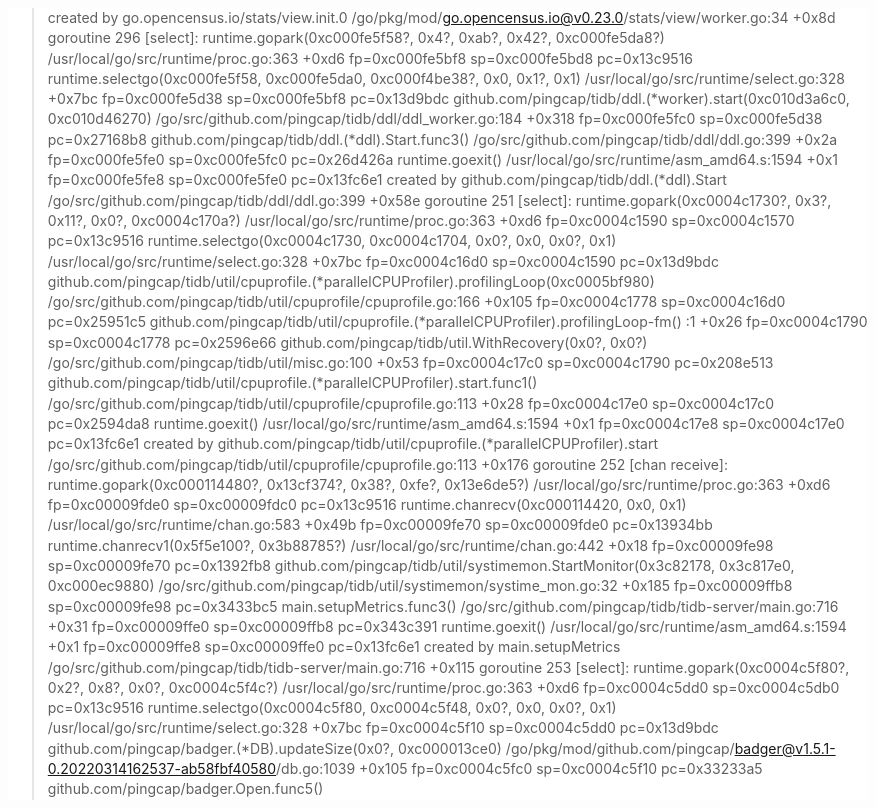    > created by go.opencensus.io/stats/view.init.0
   > 	/go/pkg/mod/go.opencensus.io@v0.23.0/stats/view/worker.go:34 +0x8d
   > goroutine 296 [select]:
   > runtime.gopark(0xc000fe5f58?, 0x4?, 0xab?, 0x42?, 0xc000fe5da8?)
   > 	/usr/local/go/src/runtime/proc.go:363 +0xd6 fp=0xc000fe5bf8 sp=0xc000fe5bd8 pc=0x13c9516
   > runtime.selectgo(0xc000fe5f58, 0xc000fe5da0, 0xc000f4be38?, 0x0, 0x1?, 0x1)
   > 	/usr/local/go/src/runtime/select.go:328 +0x7bc fp=0xc000fe5d38 sp=0xc000fe5bf8 pc=0x13d9bdc
   > github.com/pingcap/tidb/ddl.(*worker).start(0xc010d3a6c0, 0xc010d46270)
   > 	/go/src/github.com/pingcap/tidb/ddl/ddl_worker.go:184 +0x318 fp=0xc000fe5fc0 sp=0xc000fe5d38 pc=0x27168b8
   > github.com/pingcap/tidb/ddl.(*ddl).Start.func3()
   > 	/go/src/github.com/pingcap/tidb/ddl/ddl.go:399 +0x2a fp=0xc000fe5fe0 sp=0xc000fe5fc0 pc=0x26d426a
   > runtime.goexit()
   > 	/usr/local/go/src/runtime/asm_amd64.s:1594 +0x1 fp=0xc000fe5fe8 sp=0xc000fe5fe0 pc=0x13fc6e1
   > created by github.com/pingcap/tidb/ddl.(*ddl).Start
   > 	/go/src/github.com/pingcap/tidb/ddl/ddl.go:399 +0x58e
   > goroutine 251 [select]:
   > runtime.gopark(0xc0004c1730?, 0x3?, 0x11?, 0x0?, 0xc0004c170a?)
   > 	/usr/local/go/src/runtime/proc.go:363 +0xd6 fp=0xc0004c1590 sp=0xc0004c1570 pc=0x13c9516
   > runtime.selectgo(0xc0004c1730, 0xc0004c1704, 0x0?, 0x0, 0x0?, 0x1)
   > 	/usr/local/go/src/runtime/select.go:328 +0x7bc fp=0xc0004c16d0 sp=0xc0004c1590 pc=0x13d9bdc
   > github.com/pingcap/tidb/util/cpuprofile.(*parallelCPUProfiler).profilingLoop(0xc0005bf980)
   > 	/go/src/github.com/pingcap/tidb/util/cpuprofile/cpuprofile.go:166 +0x105 fp=0xc0004c1778 sp=0xc0004c16d0 pc=0x25951c5
   > github.com/pingcap/tidb/util/cpuprofile.(*parallelCPUProfiler).profilingLoop-fm()
   > 	<autogenerated>:1 +0x26 fp=0xc0004c1790 sp=0xc0004c1778 pc=0x2596e66
   > github.com/pingcap/tidb/util.WithRecovery(0x0?, 0x0?)
   > 	/go/src/github.com/pingcap/tidb/util/misc.go:100 +0x53 fp=0xc0004c17c0 sp=0xc0004c1790 pc=0x208e513
   > github.com/pingcap/tidb/util/cpuprofile.(*parallelCPUProfiler).start.func1()
   > 	/go/src/github.com/pingcap/tidb/util/cpuprofile/cpuprofile.go:113 +0x28 fp=0xc0004c17e0 sp=0xc0004c17c0 pc=0x2594da8
   > runtime.goexit()
   > 	/usr/local/go/src/runtime/asm_amd64.s:1594 +0x1 fp=0xc0004c17e8 sp=0xc0004c17e0 pc=0x13fc6e1
   > created by github.com/pingcap/tidb/util/cpuprofile.(*parallelCPUProfiler).start
   > 	/go/src/github.com/pingcap/tidb/util/cpuprofile/cpuprofile.go:113 +0x176
   > goroutine 252 [chan receive]:
   > runtime.gopark(0xc000114480?, 0x13cf374?, 0x38?, 0xfe?, 0x13e6de5?)
   > 	/usr/local/go/src/runtime/proc.go:363 +0xd6 fp=0xc00009fde0 sp=0xc00009fdc0 pc=0x13c9516
   > runtime.chanrecv(0xc000114420, 0x0, 0x1)
   > 	/usr/local/go/src/runtime/chan.go:583 +0x49b fp=0xc00009fe70 sp=0xc00009fde0 pc=0x13934bb
   > runtime.chanrecv1(0x5f5e100?, 0x3b88785?)
   > 	/usr/local/go/src/runtime/chan.go:442 +0x18 fp=0xc00009fe98 sp=0xc00009fe70 pc=0x1392fb8
   > github.com/pingcap/tidb/util/systimemon.StartMonitor(0x3c82178, 0x3c817e0, 0xc000ec9880)
   > 	/go/src/github.com/pingcap/tidb/util/systimemon/systime_mon.go:32 +0x185 fp=0xc00009ffb8 sp=0xc00009fe98 pc=0x3433bc5
   > main.setupMetrics.func3()
   > 	/go/src/github.com/pingcap/tidb/tidb-server/main.go:716 +0x31 fp=0xc00009ffe0 sp=0xc00009ffb8 pc=0x343c391
   > runtime.goexit()
   > 	/usr/local/go/src/runtime/asm_amd64.s:1594 +0x1 fp=0xc00009ffe8 sp=0xc00009ffe0 pc=0x13fc6e1
   > created by main.setupMetrics
   > 	/go/src/github.com/pingcap/tidb/tidb-server/main.go:716 +0x115
   > goroutine 253 [select]:
   > runtime.gopark(0xc0004c5f80?, 0x2?, 0x8?, 0x0?, 0xc0004c5f4c?)
   > 	/usr/local/go/src/runtime/proc.go:363 +0xd6 fp=0xc0004c5dd0 sp=0xc0004c5db0 pc=0x13c9516
   > runtime.selectgo(0xc0004c5f80, 0xc0004c5f48, 0x0?, 0x0, 0x0?, 0x1)
   > 	/usr/local/go/src/runtime/select.go:328 +0x7bc fp=0xc0004c5f10 sp=0xc0004c5dd0 pc=0x13d9bdc
   > github.com/pingcap/badger.(*DB).updateSize(0x0?, 0xc000013ce0)
   > 	/go/pkg/mod/github.com/pingcap/badger@v1.5.1-0.20220314162537-ab58fbf40580/db.go:1039 +0x105 fp=0xc0004c5fc0 sp=0xc0004c5f10 pc=0x33233a5
   > github.com/pingcap/badger.Open.func5()
